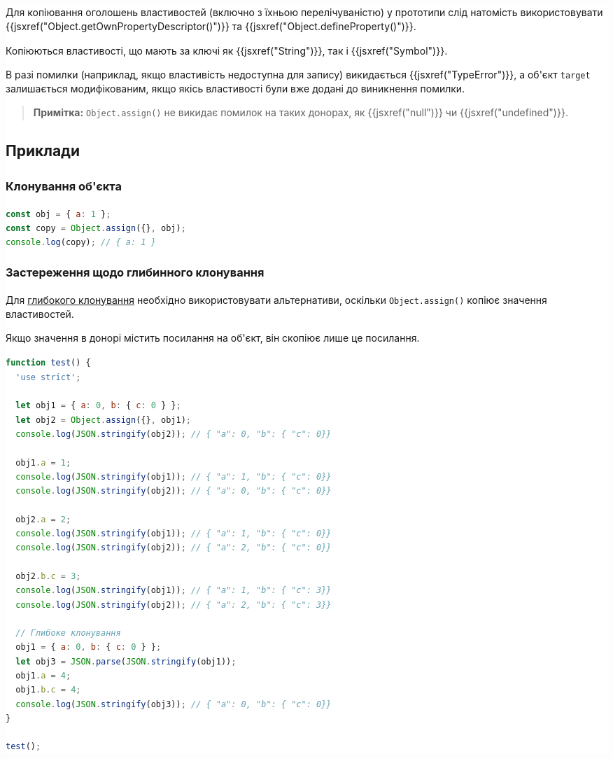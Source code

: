 Для копіювання оголошень властивостей (включно з їхньою перелічуваністю) у прототипи слід натомість використовувати {{jsxref("Object.getOwnPropertyDescriptor()")}} та {{jsxref("Object.defineProperty()")}}.

Копіюються властивості, що мають за ключі як {{jsxref("String")}}, так і {{jsxref("Symbol")}}.

В разі помилки (наприклад, якщо властивість недоступна для запису) викидається {{jsxref("TypeError")}}, а об'єкт `target` залишається модифікованим, якщо якісь властивості були вже додані до виникнення помилки.

> **Примітка:** `Object.assign()` не викидає помилок на таких донорах, як {{jsxref("null")}} чи {{jsxref("undefined")}}.

## Приклади

### Клонування об'єкта

```js
const obj = { a: 1 };
const copy = Object.assign({}, obj);
console.log(copy); // { a: 1 }
```

### Застереження щодо глибинного клонування

Для [глибокого клонування](/uk/docs/Glossary/Deep_copy) необхідно використовувати альтернативи, оскільки `Object.assign()` копіює значення властивостей.

Якщо значення в донорі містить посилання на об'єкт, він скопіює лише це посилання.

```js
function test() {
  'use strict';

  let obj1 = { a: 0, b: { c: 0 } };
  let obj2 = Object.assign({}, obj1);
  console.log(JSON.stringify(obj2)); // { "a": 0, "b": { "c": 0}}

  obj1.a = 1;
  console.log(JSON.stringify(obj1)); // { "a": 1, "b": { "c": 0}}
  console.log(JSON.stringify(obj2)); // { "a": 0, "b": { "c": 0}}

  obj2.a = 2;
  console.log(JSON.stringify(obj1)); // { "a": 1, "b": { "c": 0}}
  console.log(JSON.stringify(obj2)); // { "a": 2, "b": { "c": 0}}

  obj2.b.c = 3;
  console.log(JSON.stringify(obj1)); // { "a": 1, "b": { "c": 3}}
  console.log(JSON.stringify(obj2)); // { "a": 2, "b": { "c": 3}}

  // Глибоке клонування
  obj1 = { a: 0, b: { c: 0 } };
  let obj3 = JSON.parse(JSON.stringify(obj1));
  obj1.a = 4;
  obj1.b.c = 4;
  console.log(JSON.stringify(obj3)); // { "a": 0, "b": { "c": 0}}
}

test();
```
